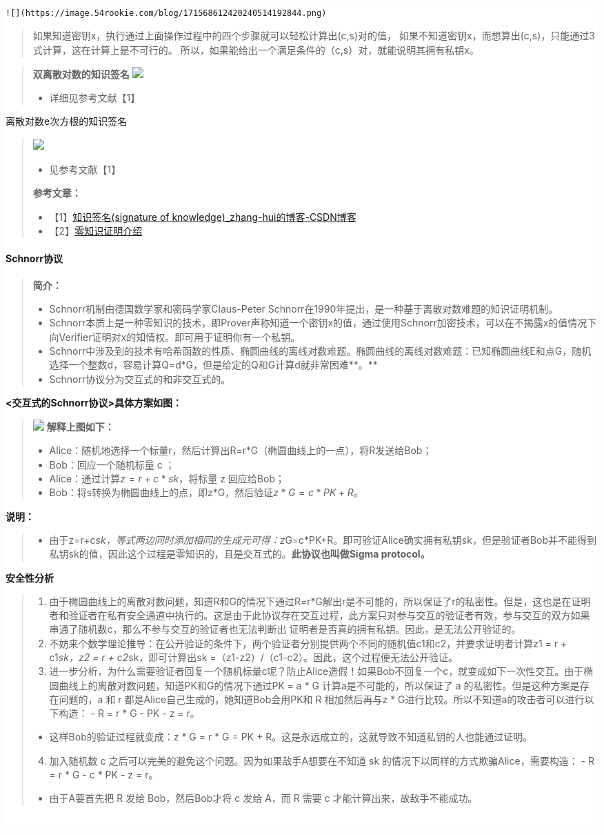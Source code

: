     ![](https://image.54rookie.com/blog/171568612420240514192844.png)
>    如果知道密钥x，执行通过上面操作过程中的四个步骤就可以轻松计算出(c,s)对的值，
>    如果不知道密钥x，而想算出(c,s)，只能通过3式计算，这在计算上是不可行的。
>    所以，如果能给出一个满足条件的（c,s）对，就能说明其拥有私钥x。

> **双离散对数的知识签名**
> ![](https://image.54rookie.com/blog/171568614220240514192902.png)
> - 详细见参考文献【1】
> 
离散对数e次方根的知识签名
> ![](https://image.54rookie.com/blog/171568615820240514192918.png)
> - 见参考文献【1】
> 
> **参考文章：**
> - 【1】[知识签名(signature of knowledge)_zhang-hui的博客-CSDN博客](https://blog.csdn.net/zhang_hui_cs/article/details/8964830)
> - 【2】[零知识证明介绍](https://zhuanlan.zhihu.com/p/152065162)

<a name="eUC8R"></a>

#### Schnorr协议
> **简介：**
> - Schnorr机制由德国数学家和密码学家Claus-Peter Schnorr在1990年提出，是一种基于离散对数难题的知识证明机制。
> - Schnorr本质上是一种零知识的技术，即Prover声称知道一个密钥x的值，通过使用Schnorr加密技术，可以在不揭露x的值情况下向Verifier证明对x的知情权。即可用于证明你有一个私钥。
> - Schnorr中涉及到的技术有哈希函数的性质、椭圆曲线的离线对数难题。椭圆曲线的离线对数难题：已知椭圆曲线E和点G，随机选择一个整数d，容易计算Q=d*G，但是给定的Q和G计算d就非常困难**。**
> - Schnorr协议分为交互式的和非交互式的。
> 
**<交互式的Schnorr协议>具体方案如图：**
> ![](https://image.54rookie.com/blog/171568620820240514193008.png)
> **解释上图如下：**
>    - Alice：随机地选择一个标量r，然后计算出R=r*G（椭圆曲线上的一点），将R发送给Bob；
>    - Bob：回应一个随机标量 c ；
>    - Alice：通过计算$z=r+c*sk$，将标量 z 回应给Bob；
>    - Bob：将s转换为椭圆曲线上的点，即z*G，然后验证$z*G=c*PK+R$。
> 
**说明：**
>    - 由于z=r+c*sk，等式两边同时添加相同的生成元可得：z*G=c*PK+R。即可验证Alice确实拥有私钥sk，但是验证者Bob并不能得到私钥sk的值，因此这个过程是零知识的，且是交互式的。**此协议也叫做Sigma protocol。**
> 
**安全性分析**
>    1. 由于椭圆曲线上的离散对数问题，知道R和G的情况下通过R=r*G解出r是不可能的，所以保证了r的私密性。但是，这也是在证明者和验证者在私有安全通道中执行的。这是由于此协议存在交互过程，此方案只对参与交互的验证者有效，参与交互的双方如果串通了随机数c，那么不参与交互的验证者也无法判断出 证明者是否真的拥有私钥。因此，是无法公开验证的。
>    2. 不妨来个数学理论推导：在公开验证的条件下，两个验证者分别提供两个不同的随机值c1和c2，并要求证明者计算z1 = r + c1*sk，z2 = r + c2*sk，即可计算出sk =（z1-z2）/（c1-c2）。因此，这个过程便无法公开验证。
>    3. 进一步分析，为什么需要验证者回复一个随机标量c呢？防止Alice造假！如果Bob不回复一个c，就变成如下一次性交互。由于椭圆曲线上的离散对数问题，知道PK和G的情况下通过PK = a * G 计算a是不可能的，所以保证了 a 的私密性。但是这种方案是存在问题的，a 和 r 都是Alice自己生成的，她知道Bob会用PK和 R 相加然后再与z * G进行比较。所以不知道a的攻击者可以进行以下构造：
>             - R = r * G - PK
>             - z = r。
>    - 这样Bob的验证过程就变成：z * G = r * G = PK + R。这是永远成立的，这就导致不知道私钥的人也能通过证明。
>    4. 加入随机数 c 之后可以完美的避免这个问题。因为如果敌手A想要在不知道 sk 的情况下以同样的方式欺骗Alice，需要构造：
>             - R = r * G - c * PK
>             - z = r。
>    - 由于A要首先把 R 发给 Bob，然后Bob才将 c 发给 A，而 R 需要 c 才能计算出来，故敌手不能成功。
> 
<br />
